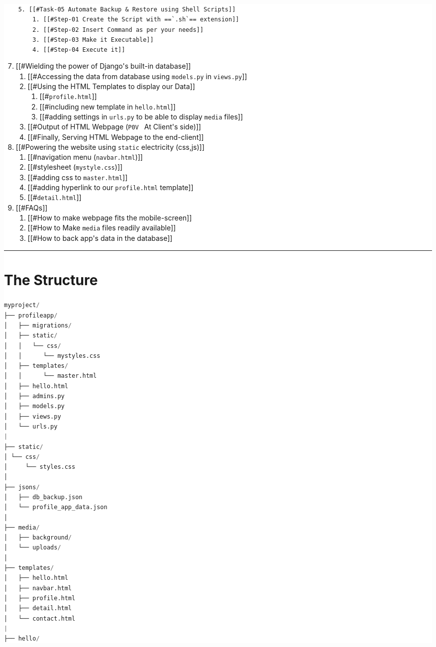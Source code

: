 		5. [[#Task-05 Automate Backup & Restore using Shell Scripts]]
			1. [[#Step-01 Create the Script with ==`.sh`== extension]]
			2. [[#Step-02 Insert Command as per your needs]]
			3. [[#Step-03 Make it Executable]]
			4. [[#Step-04 Execute it]]
7. [[#Wielding the power of Django's built-in database]]
	1. [[#Accessing the data from database using `models.py` in `views.py`]]
	2. [[#Using the HTML Templates to display our Data]]
		1. [[#`profile.html`]]
		2. [[#including new template in `hello.html`]]
		3. [[#adding settings in `urls.py` to be able to display `media` files]]
	3. [[#Output of HTML Webpage (`P0V ` At Client's side)]]
	4. [[#Finally, Serving HTML Webpage to the end-client]]
8. [[#Powering the website using `static` electricity (css,js)]]
	1. [[#navigation menu (`navbar.html`)]]
	2. [[#stylesheet (`mystyle.css`)]]
	3. [[#adding css to `master.html`]]
	4. [[#adding hyperlink to our `profile.html` template]]
	5. [[#`detail.html`]]
9. [[#FAQs]]
	1. [[#How to make webpage fits the mobile-screen]]
	2. [[#How to Make `media` files readily available]]
	3. [[#How to back app's data in the database]]


---
# The Structure

```python
myproject/  
├── profileapp/ 
│   ├── migrations/
│	├── static/ 
│   │   └── css/ 
│   │      └── mystyles.css
│   ├── templates/ 
│   │      └── master.html
│   ├── hello.html 
│  	├── admins.py 
│  	├── models.py 
│  	├── views.py 
│	└── urls.py 
|
├── static/ 
│ └── css/ 
│     └── styles.css
│ 
├── jsons/ 
│   ├── db_backup.json
│   └── profile_app_data.json
│ 
├── media/ 
│   ├── background/
│   └── uploads/
│ 
├── templates/ 
│   ├── hello.html 
│   ├── navbar.html 
│   ├── profile.html 
│   ├── detail.html 
│   └── contact.html 
|
├── hello/ 
```